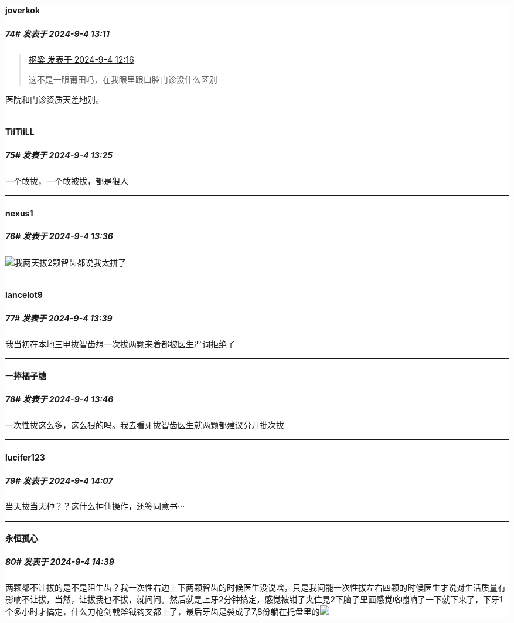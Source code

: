 ####  joverkok  
##### 74#       发表于 2024-9-4 13:11

<blockquote><a href="httphttps://bbs.saraba1st.com/2b/forum.php?mod=redirect&amp;goto=findpost&amp;pid=66107934&amp;ptid=2197862" target="_blank">枢梁 发表于 2024-9-4 12:16</a>

这不是一眼莆田吗，在我眼里跟口腔门诊没什么区别</blockquote>
医院和门诊资质天差地别。


*****

####  TiiTiiLL  
##### 75#       发表于 2024-9-4 13:25

一个敢拔，一个敢被拔，都是狠人


*****

####  nexus1  
##### 76#       发表于 2024-9-4 13:36

<img src="https://static.saraba1st.com/image/smiley/face2017/001.png" referrerpolicy="no-referrer">我两天拔2颗智齿都说我太拼了


*****

####  lancelot9  
##### 77#       发表于 2024-9-4 13:39

我当初在本地三甲拔智齿想一次拔两颗来着都被医生严词拒绝了


*****

####  一捧橘子糖  
##### 78#       发表于 2024-9-4 13:46

一次性拔这么多，这么狠的吗。我去看牙拔智齿医生就两颗都建议分开批次拔


*****

####  lucifer123  
##### 79#       发表于 2024-9-4 14:07

当天拔当天种？？这什么神仙操作，还签同意书···


*****

####  永恒孤心  
##### 80#       发表于 2024-9-4 14:39

两颗都不让拔的是不是阻生齿？我一次性右边上下两颗智齿的时候医生没说啥，只是我问能一次性拔左右四颗的时候医生才说对生活质量有影响不让拔，当然，让拔我也不拔，就问问。然后就是上牙2分钟搞定，感觉被钳子夹住晃2下脑子里面感觉咯嘣响了一下就下来了，下牙1个多小时才搞定，什么刀枪剑戟斧钺钩叉都上了，最后牙齿是裂成了7,8份躺在托盘里的<img src="https://static.saraba1st.com/image/smiley/face2017/155.png" referrerpolicy="no-referrer">
